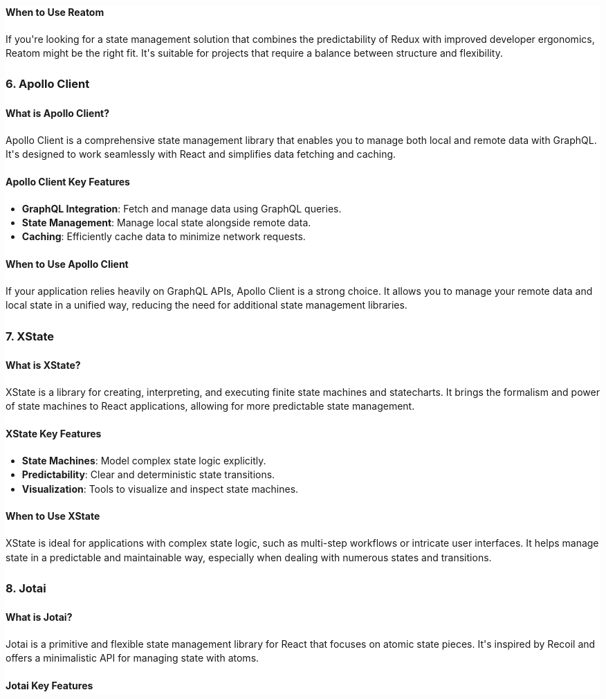 #### When to Use Reatom

If you're looking for a state management solution that combines the predictability of Redux with improved developer ergonomics, Reatom might be the right fit. It's suitable for projects that require a balance between structure and flexibility.

### **6. Apollo Client**

#### What is Apollo Client?

Apollo Client is a comprehensive state management library that enables you to manage both local and remote data with GraphQL. It's designed to work seamlessly with React and simplifies data fetching and caching.

#### Apollo Client Key Features

- **GraphQL Integration**: Fetch and manage data using GraphQL queries.
- **State Management**: Manage local state alongside remote data.
- **Caching**: Efficiently cache data to minimize network requests.

#### When to Use Apollo Client

If your application relies heavily on GraphQL APIs, Apollo Client is a strong choice. It allows you to manage your remote data and local state in a unified way, reducing the need for additional state management libraries.

### **7. XState**

#### What is XState?

XState is a library for creating, interpreting, and executing finite state machines and statecharts. It brings the formalism and power of state machines to React applications, allowing for more predictable state management.

#### XState Key Features

- **State Machines**: Model complex state logic explicitly.
- **Predictability**: Clear and deterministic state transitions.
- **Visualization**: Tools to visualize and inspect state machines.

#### When to Use XState

XState is ideal for applications with complex state logic, such as multi-step workflows or intricate user interfaces. It helps manage state in a predictable and maintainable way, especially when dealing with numerous states and transitions.

### **8. Jotai**

#### What is Jotai?

Jotai is a primitive and flexible state management library for React that focuses on atomic state pieces. It's inspired by Recoil and offers a minimalistic API for managing state with atoms.

#### Jotai Key Features
